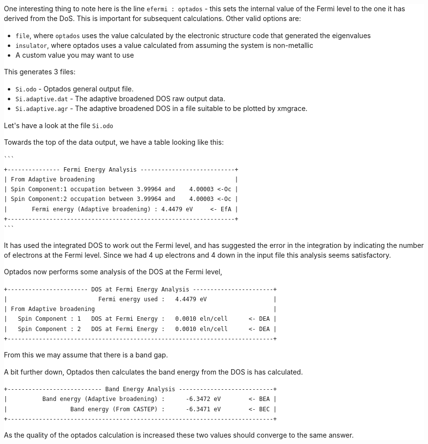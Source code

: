 One interesting thing to note here is the line `efermi : optados` - this sets the internal value of the Fermi level to the one it has derived from the DoS. This is important for subsequent calculations. Other valid options are:

* `file`, where `optados` uses the value calculated by the electronic structure code that generated the eigenvalues
* `insulator`, where optados uses a value calculated from assuming the system is non-metallic
* A custom value you may want to use

This generates 3 files:

* `Si.odo` - Optados general output file.
* `Si.adaptive.dat` - The adaptive broadened DOS raw output data.
* `Si.adaptive.agr` - The adaptive broadened DOS in a file suitable to be plotted by  xmgrace.

Let's have a look at the file `Si.odo`

Towards the top of the data output, we have a table looking like this:

	```
	+--------------- Fermi Energy Analysis ---------------------------+
	| From Adaptive broadening                                        |
	| Spin Component:1 occupation between 3.99964 and    4.00003 <-Oc |
	| Spin Component:2 occupation between 3.99964 and    4.00003 <-Oc |
	|       Fermi energy (Adaptive broadening) : 4.4479 eV     <- EfA |
	+-----------------------------------------------------------------+
	```

It has used the integrated DOS to work out the Fermi level, and has suggested the error in the integration by indicating the number of electrons at the Fermi level. Since we had 4 up electrons and 4 down in the input file this analysis seems satisfactory.

Optados now performs some analysis of the DOS at the Fermi level,

```
+----------------------- DOS at Fermi Energy Analysis -----------------------+
|                          Fermi energy used :   4.4479 eV                   |
| From Adaptive broadening                                                   |
|   Spin Component : 1   DOS at Fermi Energy :   0.0010 eln/cell      <- DEA |
|   Spin Component : 2   DOS at Fermi Energy :   0.0010 eln/cell      <- DEA |
+----------------------------------------------------------------------------+
```

From this we may assume that there is a band gap.

A bit further down, Optados then calculates the band energy from the DOS is has calculated.

```
+--------------------------- Band Energy Analysis ---------------------------+
|          Band energy (Adaptive broadening) :      -6.3472 eV        <- BEA |
|                  Band energy (From CASTEP) :      -6.3471 eV        <- BEC |
+----------------------------------------------------------------------------+
```

As the quality of the optados calculation is increased these two values should converge to the same answer.
